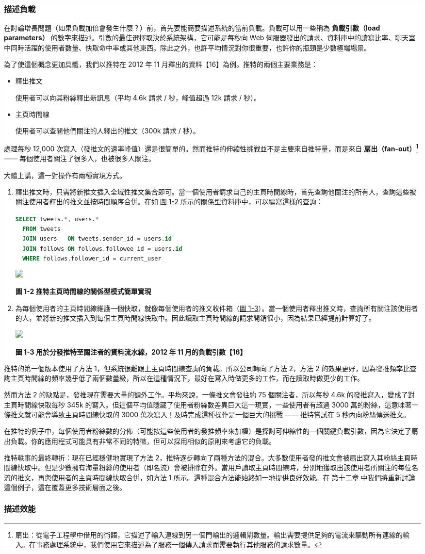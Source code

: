 ### 描述負載

在討論增長問題（如果負載加倍會發生什麼？）前，首先要能簡要描述系統的當前負載。負載可以用一些稱為 **負載引數（load parameters）** 的數字來描述。引數的最佳選擇取決於系統架構，它可能是每秒向 Web 伺服器發出的請求、資料庫中的讀寫比率、聊天室中同時活躍的使用者數量、快取命中率或其他東西。除此之外，也許平均情況對你很重要，也許你的瓶頸是少數極端場景。

為了使這個概念更加具體，我們以推特在 2012 年 11 月釋出的資料【16】為例。推特的兩個主要業務是：

* 釋出推文

  使用者可以向其粉絲釋出新訊息（平均 4.6k 請求 / 秒，峰值超過 12k 請求 / 秒）。

* 主頁時間線

  使用者可以查閱他們關注的人釋出的推文（300k 請求 / 秒）。

處理每秒 12,000 次寫入（發推文的速率峰值）還是很簡單的。然而推特的伸縮性挑戰並不是主要來自推特量，而是來自 **扇出（fan-out）**[^ii]—— 每個使用者關注了很多人，也被很多人關注。

[^ii]: 扇出：從電子工程學中借用的術語，它描述了輸入連線到另一個門輸出的邏輯閘數量。輸出需要提供足夠的電流來驅動所有連線的輸入。在事務處理系統中，我們使用它來描述為了服務一個傳入請求而需要執行其他服務的請求數量。

大體上講，這一對操作有兩種實現方式。

1. 釋出推文時，只需將新推文插入全域性推文集合即可。當一個使用者請求自己的主頁時間線時，首先查詢他關注的所有人，查詢這些被關注使用者釋出的推文並按時間順序合併。在如 [圖 1-2](../img/fig1-2.png) 所示的關係型資料庫中，可以編寫這樣的查詢：

    ```sql
    SELECT tweets.*, users.*
      FROM tweets
      JOIN users   ON tweets.sender_id = users.id
      JOIN follows ON follows.followee_id = users.id
      WHERE follows.follower_id = current_user
    ```

    ![](../img/fig1-2.png)

    **圖 1-2 推特主頁時間線的關係型模式簡單實現**

2. 為每個使用者的主頁時間線維護一個快取，就像每個使用者的推文收件箱（[圖 1-3](../img/fig1-3.png)）。當一個使用者釋出推文時，查詢所有關注該使用者的人，並將新的推文插入到每個主頁時間線快取中。因此讀取主頁時間線的請求開銷很小，因為結果已經提前計算好了。

    ![](../img/fig1-3.png)

    **圖 1-3 用於分發推特至關注者的資料流水線，2012 年 11 月的負載引數【16】**

推特的第一個版本使用了方法 1，但系統很難跟上主頁時間線查詢的負載。所以公司轉向了方法 2，方法 2 的效果更好，因為發推頻率比查詢主頁時間線的頻率幾乎低了兩個數量級，所以在這種情況下，最好在寫入時做更多的工作，而在讀取時做更少的工作。

然而方法 2 的缺點是，發推現在需要大量的額外工作。平均來說，一條推文會發往約 75 個關注者，所以每秒 4.6k 的發推寫入，變成了對主頁時間線快取每秒 345k 的寫入。但這個平均值隱藏了使用者粉絲數差異巨大這一現實，一些使用者有超過 3000 萬的粉絲，這意味著一條推文就可能會導致主頁時間線快取的 3000 萬次寫入！及時完成這種操作是一個巨大的挑戰 —— 推特嘗試在 5 秒內向粉絲傳送推文。

在推特的例子中，每個使用者粉絲數的分佈（可能按這些使用者的發推頻率來加權）是探討可伸縮性的一個關鍵負載引數，因為它決定了扇出負載。你的應用程式可能具有非常不同的特徵，但可以採用相似的原則來考慮它的負載。

推特軼事的最終轉折：現在已經穩健地實現了方法 2，推特逐步轉向了兩種方法的混合。大多數使用者發的推文會被扇出寫入其粉絲主頁時間線快取中。但是少數擁有海量粉絲的使用者（即名流）會被排除在外。當用戶讀取主頁時間線時，分別地獲取出該使用者所關注的每位名流的推文，再與使用者的主頁時間線快取合併，如方法 1 所示。這種混合方法能始終如一地提供良好效能。在 [第十二章](ch12.md) 中我們將重新討論這個例子，這在覆蓋更多技術層面之後。

### 描述效能


[^i]: 在 [應對負載的方法](#應對負載的方法) 一節定義
[^iii]: 理想情況下，批次作業的執行時間是資料集的大小除以吞吐量。在實踐中由於資料傾斜（資料不是均勻分佈在每個工作程序中），需要等待最慢的任務完成，所以執行時間往往更長。
